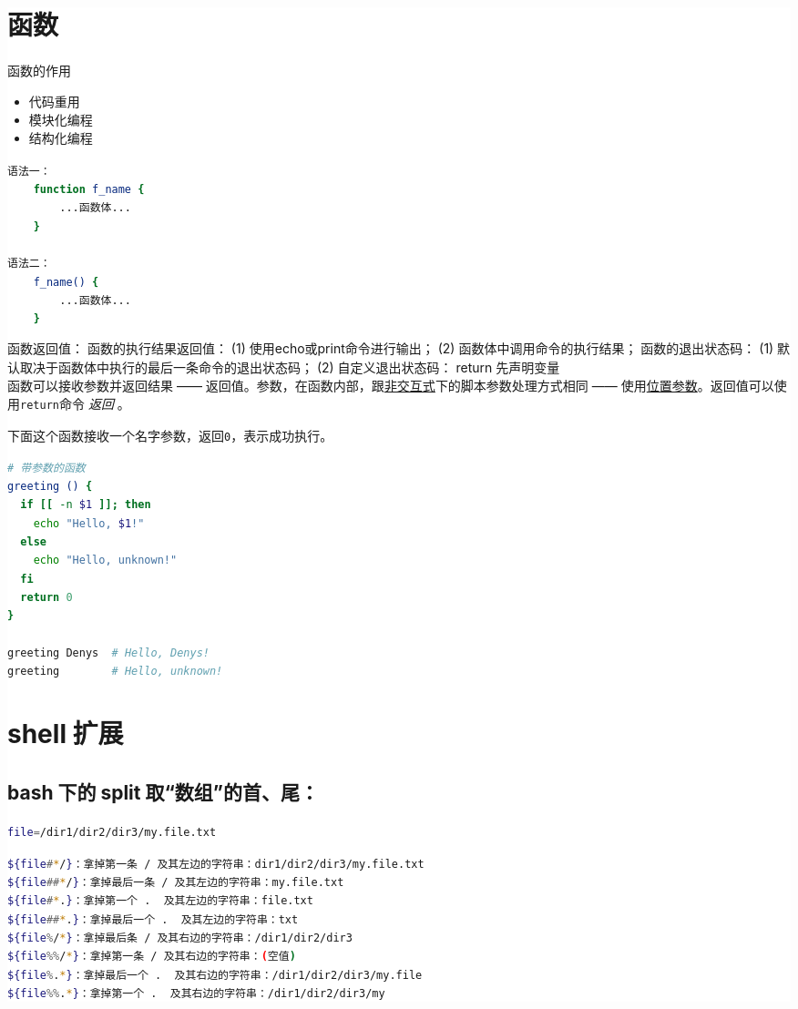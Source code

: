 # 函数

函数的作用
* 代码重用
* 模块化编程
* 结构化编程
```bash
语法一：
    function f_name {
        ...函数体...
    }

语法二：
    f_name() {
        ...函数体...
    }
```
函数返回值：
    函数的执行结果返回值：
        (1) 使用echo或print命令进行输出；
        (2) 函数体中调用命令的执行结果；
    函数的退出状态码：
        (1) 默认取决于函数体中执行的最后一条命令的退出状态码；
        (2) 自定义退出状态码：
            return
先声明变量            
函数可以接收参数并返回结果 —— 返回值。参数，在函数内部，跟[非交互式](#非交互模式)下的脚本参数处理方式相同 —— 使用[位置参数](#位置参数)。返回值可以使用`return`命令 _返回_ 。

下面这个函数接收一个名字参数，返回`0`，表示成功执行。
```bash
# 带参数的函数
greeting () {
  if [[ -n $1 ]]; then
    echo "Hello, $1!"
  else
    echo "Hello, unknown!"
  fi
  return 0
}

greeting Denys  # Hello, Denys!
greeting        # Hello, unknown!
```

# shell 扩展
## bash 下的 split 取“数组”的首、尾：
```bash
file=/dir1/dir2/dir3/my.file.txt
```
```bash
${file#*/}：拿掉第一条 / 及其左边的字符串：dir1/dir2/dir3/my.file.txt
${file##*/}：拿掉最后一条 / 及其左边的字符串：my.file.txt
${file#*.}：拿掉第一个 .  及其左边的字符串：file.txt
${file##*.}：拿掉最后一个 .  及其左边的字符串：txt
${file%/*}：拿掉最后条 / 及其右边的字符串：/dir1/dir2/dir3
${file%%/*}：拿掉第一条 / 及其右边的字符串：(空值)
${file%.*}：拿掉最后一个 .  及其右边的字符串：/dir1/dir2/dir3/my.file
${file%%.*}：拿掉第一个 .  及其右边的字符串：/dir1/dir2/dir3/my
```
